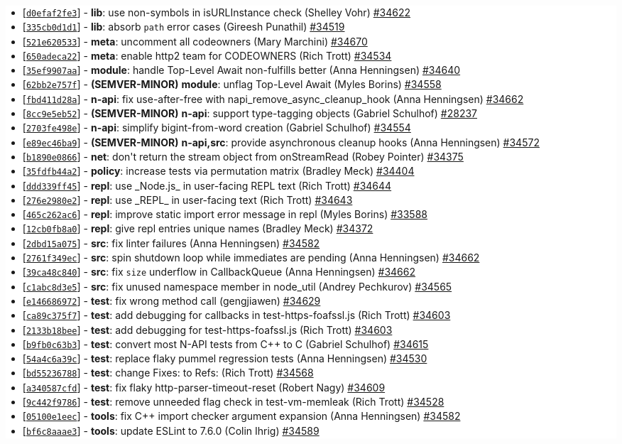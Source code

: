 - [[`d0efaf2fe3`](https://github.com/nodejs/node/commit/d0efaf2fe3)] - **lib**: use non-symbols in isURLInstance check (Shelley Vohr) [#34622](https://github.com/nodejs/node/pull/34622)
- [[`335cb0d1d1`](https://github.com/nodejs/node/commit/335cb0d1d1)] - **lib**: absorb `path` error cases (Gireesh Punathil) [#34519](https://github.com/nodejs/node/pull/34519)
- [[`521e620533`](https://github.com/nodejs/node/commit/521e620533)] - **meta**: uncomment all codeowners (Mary Marchini) [#34670](https://github.com/nodejs/node/pull/34670)
- [[`650adeca22`](https://github.com/nodejs/node/commit/650adeca22)] - **meta**: enable http2 team for CODEOWNERS (Rich Trott) [#34534](https://github.com/nodejs/node/pull/34534)
- [[`35ef9907aa`](https://github.com/nodejs/node/commit/35ef9907aa)] - **module**: handle Top-Level Await non-fulfills better (Anna Henningsen) [#34640](https://github.com/nodejs/node/pull/34640)
- [[`62bb2e757f`](https://github.com/nodejs/node/commit/62bb2e757f)] - **(SEMVER-MINOR)** **module**: unflag Top-Level Await (Myles Borins) [#34558](https://github.com/nodejs/node/pull/34558)
- [[`fbd411d28a`](https://github.com/nodejs/node/commit/fbd411d28a)] - **n-api**: fix use-after-free with napi_remove_async_cleanup_hook (Anna Henningsen) [#34662](https://github.com/nodejs/node/pull/34662)
- [[`8cc9e5eb52`](https://github.com/nodejs/node/commit/8cc9e5eb52)] - **(SEMVER-MINOR)** **n-api**: support type-tagging objects (Gabriel Schulhof) [#28237](https://github.com/nodejs/node/pull/28237)
- [[`2703fe498e`](https://github.com/nodejs/node/commit/2703fe498e)] - **n-api**: simplify bigint-from-word creation (Gabriel Schulhof) [#34554](https://github.com/nodejs/node/pull/34554)
- [[`e89ec46ba9`](https://github.com/nodejs/node/commit/e89ec46ba9)] - **(SEMVER-MINOR)** **n-api,src**: provide asynchronous cleanup hooks (Anna Henningsen) [#34572](https://github.com/nodejs/node/pull/34572)
- [[`b1890e0866`](https://github.com/nodejs/node/commit/b1890e0866)] - **net**: don't return the stream object from onStreamRead (Robey Pointer) [#34375](https://github.com/nodejs/node/pull/34375)
- [[`35fdfb44a2`](https://github.com/nodejs/node/commit/35fdfb44a2)] - **policy**: increase tests via permutation matrix (Bradley Meck) [#34404](https://github.com/nodejs/node/pull/34404)
- [[`ddd339ff45`](https://github.com/nodejs/node/commit/ddd339ff45)] - **repl**: use \_Node.js\_ in user-facing REPL text (Rich Trott) [#34644](https://github.com/nodejs/node/pull/34644)
- [[`276e2980e2`](https://github.com/nodejs/node/commit/276e2980e2)] - **repl**: use \_REPL\_ in user-facing text (Rich Trott) [#34643](https://github.com/nodejs/node/pull/34643)
- [[`465c262ac6`](https://github.com/nodejs/node/commit/465c262ac6)] - **repl**: improve static import error message in repl (Myles Borins) [#33588](https://github.com/nodejs/node/pull/33588)
- [[`12cb0fb8a0`](https://github.com/nodejs/node/commit/12cb0fb8a0)] - **repl**: give repl entries unique names (Bradley Meck) [#34372](https://github.com/nodejs/node/pull/34372)
- [[`2dbd15a075`](https://github.com/nodejs/node/commit/2dbd15a075)] - **src**: fix linter failures (Anna Henningsen) [#34582](https://github.com/nodejs/node/pull/34582)
- [[`2761f349ec`](https://github.com/nodejs/node/commit/2761f349ec)] - **src**: spin shutdown loop while immediates are pending (Anna Henningsen) [#34662](https://github.com/nodejs/node/pull/34662)
- [[`39ca48c840`](https://github.com/nodejs/node/commit/39ca48c840)] - **src**: fix `size` underflow in CallbackQueue (Anna Henningsen) [#34662](https://github.com/nodejs/node/pull/34662)
- [[`c1abc8d3e5`](https://github.com/nodejs/node/commit/c1abc8d3e5)] - **src**: fix unused namespace member in node_util (Andrey Pechkurov) [#34565](https://github.com/nodejs/node/pull/34565)
- [[`e146686972`](https://github.com/nodejs/node/commit/e146686972)] - **test**: fix wrong method call (gengjiawen) [#34629](https://github.com/nodejs/node/pull/34629)
- [[`ca89c375f7`](https://github.com/nodejs/node/commit/ca89c375f7)] - **test**: add debugging for callbacks in test-https-foafssl.js (Rich Trott) [#34603](https://github.com/nodejs/node/pull/34603)
- [[`2133b18bee`](https://github.com/nodejs/node/commit/2133b18bee)] - **test**: add debugging for test-https-foafssl.js (Rich Trott) [#34603](https://github.com/nodejs/node/pull/34603)
- [[`b9fb0c63b3`](https://github.com/nodejs/node/commit/b9fb0c63b3)] - **test**: convert most N-API tests from C++ to C (Gabriel Schulhof) [#34615](https://github.com/nodejs/node/pull/34615)
- [[`54a4c6a39c`](https://github.com/nodejs/node/commit/54a4c6a39c)] - **test**: replace flaky pummel regression tests (Anna Henningsen) [#34530](https://github.com/nodejs/node/pull/34530)
- [[`bd55236788`](https://github.com/nodejs/node/commit/bd55236788)] - **test**: change Fixes: to Refs: (Rich Trott) [#34568](https://github.com/nodejs/node/pull/34568)
- [[`a340587cfd`](https://github.com/nodejs/node/commit/a340587cfd)] - **test**: fix flaky http-parser-timeout-reset (Robert Nagy) [#34609](https://github.com/nodejs/node/pull/34609)
- [[`9c442f9786`](https://github.com/nodejs/node/commit/9c442f9786)] - **test**: remove unneeded flag check in test-vm-memleak (Rich Trott) [#34528](https://github.com/nodejs/node/pull/34528)
- [[`05100e1eec`](https://github.com/nodejs/node/commit/05100e1eec)] - **tools**: fix C++ import checker argument expansion (Anna Henningsen) [#34582](https://github.com/nodejs/node/pull/34582)
- [[`bf6c8aaae3`](https://github.com/nodejs/node/commit/bf6c8aaae3)] - **tools**: update ESLint to 7.6.0 (Colin Ihrig) [#34589](https://github.com/nodejs/node/pull/34589)